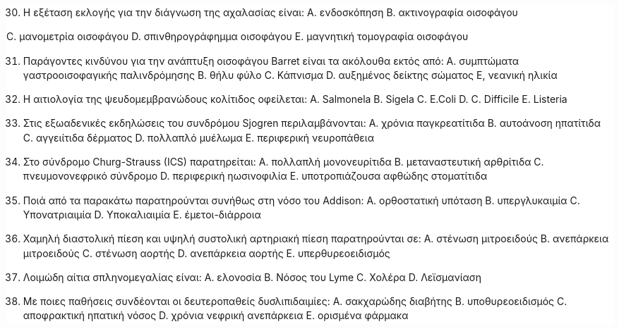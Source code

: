 
30. Η εξέταση εκλογής για την διάγνωση της αχαλασίας είναι: Α. ενδοσκόπηση
Β. ακτινογραφία οισοφάγου

C. μανομετρία οισοφάγου
D. σπινθηρογράφημμα οισοφάγου
Ε. μαγνητική τομογραφία οισοφάγου


31. Παράγοντες κινδύνου για την ανάπτυξη οισοφάγου Barret είναι τα ακόλουθα εκτός από:
Α. συμπτώματα γαστροοισοφαγικής παλινδρόμησης
Β. θήλυ φύλο
C. Κάπνισμα
D. αυξημένος δείκτης σώματος Ε, νεανική ηλικία


32. Η αιτιολογία της ψευδομεμβρανώδους κολίτιδος οφείλεται: A. Salmonela
Β. Sigela
C. E.Coli
D. C. Difficile E. Listeria


33. Στις εξωαδενικές εκδηλώσεις του συνδρόμου Sjogren περιλαμβάνονται: Α. χρόνια παγκρεατίτιδα
Β. αυτοάνοση ηπατίτιδα
C. αγγειίτιδα δέρματος
D. πολλαπλό μυέλωμα
Ε. περιφερική νευροπάθεια


34. Στο σύνδρομο Churg-Strauss (ICS) παρατηρείται: Α. πολλαπλή μονονευρίτιδα
Β. μεταναστευτική αρθρίτιδα
C. πνευμονονεφρικό σύνδρομο
D. περιφερική ηωσινοφιλία
Ε. υποτροπιάζουσα αφθώδης στοματίτιδα


35. Ποιά από τα παρακάτω παρατηρούνται συνήθως στη νόσο του Addison: Α. ορθοστατική υπόταση
Β. υπεργλυκαιμία
C. Υπονατριαιμία
D. Υποκαλιαιμία
Ε. έμετοι-διάρροια


36. Χαμηλή διαστολική πίεση και υψηλή συστολική αρτηριακή πίεση παρατηρούνται σε: Α. στένωση μιτροειδούς
Β. ανεπάρκεια μιτροειδούς
C. στένωση αορτής
D. ανεπάρκεια αορτής Ε. υπερθυρεοειδισμός



37. Λοιμώδη αίτια σπληνομεγαλίας είναι: Α. ελονοσία
Β. Νόσος του Lyme
C. Χολέρα
D. Λεϊσμανίαση


38. Με ποιες παθήσεις συνδέονται οι δευτεροπαθείς δυσλιπιδαιμίες: Α. σακχαρώδης διαβήτης
Β. υποθυρεοειδισμός
C. αποφρακτική ηπατική νόσος
D. χρόνια νεφρική ανεπάρκεια Ε. ορισμένα φάρμακα
